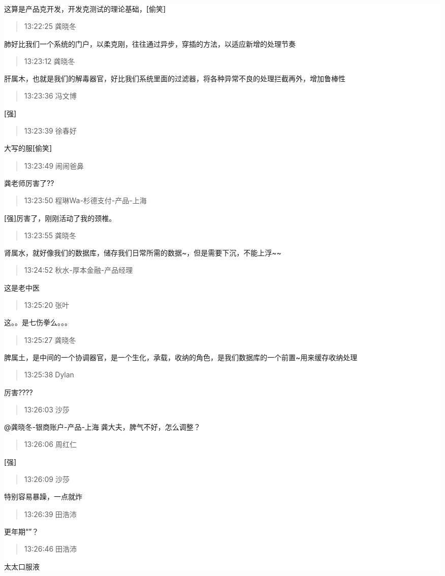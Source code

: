 这算是产品克开发，开发克测试的理论基础，[偷笑]  
   
> 13:22:25  龚晓冬  
   
肺好比我们一个系统的门户，以柔克刚，往往通过异步，穿插的方法，以适应新增的处理节奏  
   
> 13:23:12  龚晓冬  
   
肝属木，也就是我们的解毒器官，好比我们系统里面的过滤器，将各种异常不良的处理拦截再外，增加鲁棒性  
   
> 13:23:36  冯文博  
   
[强]  
   
> 13:23:39  徐春好  
   
大写的服[偷笑]  
   
> 13:23:49  闹闹爸鼻  
   
龚老师厉害了??  
   
> 13:23:50  程琳Wa-杉德支付-产品-上海  
   
[强]厉害了，刚刚活动了我的颈椎。  
   
> 13:23:55  龚晓冬  
   
肾属水，就好像我们的数据库，储存我们日常所需的数据~，但是需要下沉，不能上浮~~  
   
> 13:24:52  秋水-厚本金融-产品经理  
   
这是老中医  
   
> 13:25:20  张叶  
   
这。。是七伤拳么。。。  
   
> 13:25:27  龚晓冬  
   
脾属土，是中间的一个协调器官，是一个生化，承载，收纳的角色，是我们数据库的一个前置~用来缓存收纳处理  
   
> 13:25:38  Dylan  
   
厉害????  
   
> 13:26:03  沙莎  
   
@龚晓冬-银商账户-产品-上海 龚大夫，脾气不好，怎么调整？  
   
> 13:26:06  周红仁  
   
[强]  
   
> 13:26:09  沙莎  
   
特别容易暴躁，一点就炸  
   
> 13:26:39  田浩沛  
   
更年期“”？  
   
> 13:26:46  田浩沛  
   
太太口服液  
   
